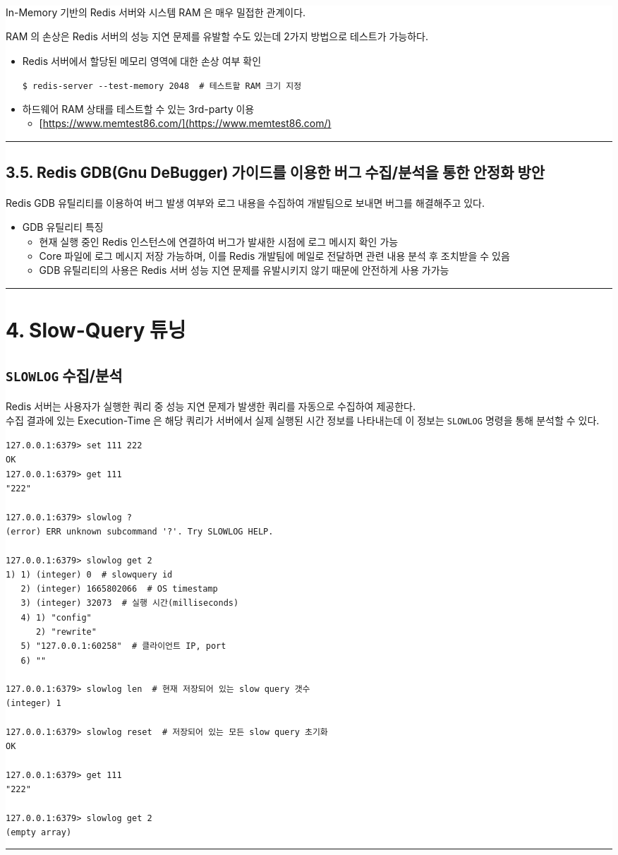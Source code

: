 In-Memory 기반의 Redis 서버와 시스템 RAM 은 매우 밀접한 관계이다.

RAM 의 손상은 Redis 서버의 성능 지연 문제를 유발할 수도 있는데 2가지 방법으로 테스트가 가능하다.

- Redis 서버에서 할당된 메모리 영역에 대한 손상 여부 확인
  ```shell
  $ redis-server --test-memory 2048  # 테스트할 RAM 크기 지정 
  ```
- 하드웨어 RAM 상태를 테스트할 수 있는 3rd-party 이용
  - [https://www.memtest86.com/](https://www.memtest86.com/)

--- 

## 3.5. Redis GDB(Gnu DeBugger) 가이드를 이용한 버그 수집/분석을 통한 안정화 방안

Redis GDB 유틸리티를 이용하여 버그 발생 여부와 로그 내용을 수집하여 개발팀으로 보내면 버그를 해결해주고 있다.

- GDB 유틸리티 특징
  - 현재 실행 중인 Redis 인스턴스에 연결하여 버그가 발새한 시점에 로그 메시지 확인 가능
  - Core 파일에 로그 메시지 저장 가능하며, 이를 Redis 개발팀에 메일로 전달하면 관련 내용 분석 후 조치받을 수 있음
  - GDB 유틸리티의 사용은 Redis 서버 성능 지연 문제를 유발시키지 않기 때문에 안전하게 사용 가가능

---

# 4. Slow-Query 튜닝

## `SLOWLOG` 수집/분석

Redis 서버는 사용자가 실행한 쿼리 중 성능 지연 문제가 발생한 쿼리를 자동으로 수집하여 제공한다.  
수집 결과에 있는 Execution-Time 은 해당 쿼리가 서버에서 실제 실행된 시간 정보를 나타내는데 이 정보는 `SLOWLOG` 명령을 통해 분석할 수 있다.

```shell
127.0.0.1:6379> set 111 222
OK
127.0.0.1:6379> get 111
"222"

127.0.0.1:6379> slowlog ?
(error) ERR unknown subcommand '?'. Try SLOWLOG HELP.

127.0.0.1:6379> slowlog get 2
1) 1) (integer) 0  # slowquery id
   2) (integer) 1665802066  # OS timestamp
   3) (integer) 32073  # 실행 시간(milliseconds)
   4) 1) "config"
      2) "rewrite"
   5) "127.0.0.1:60258"  # 클라이언트 IP, port
   6) ""

127.0.0.1:6379> slowlog len  # 현재 저장되어 있는 slow query 갯수
(integer) 1

127.0.0.1:6379> slowlog reset  # 저장되어 있는 모든 slow query 초기화
OK

127.0.0.1:6379> get 111
"222"

127.0.0.1:6379> slowlog get 2
(empty array)
```

---